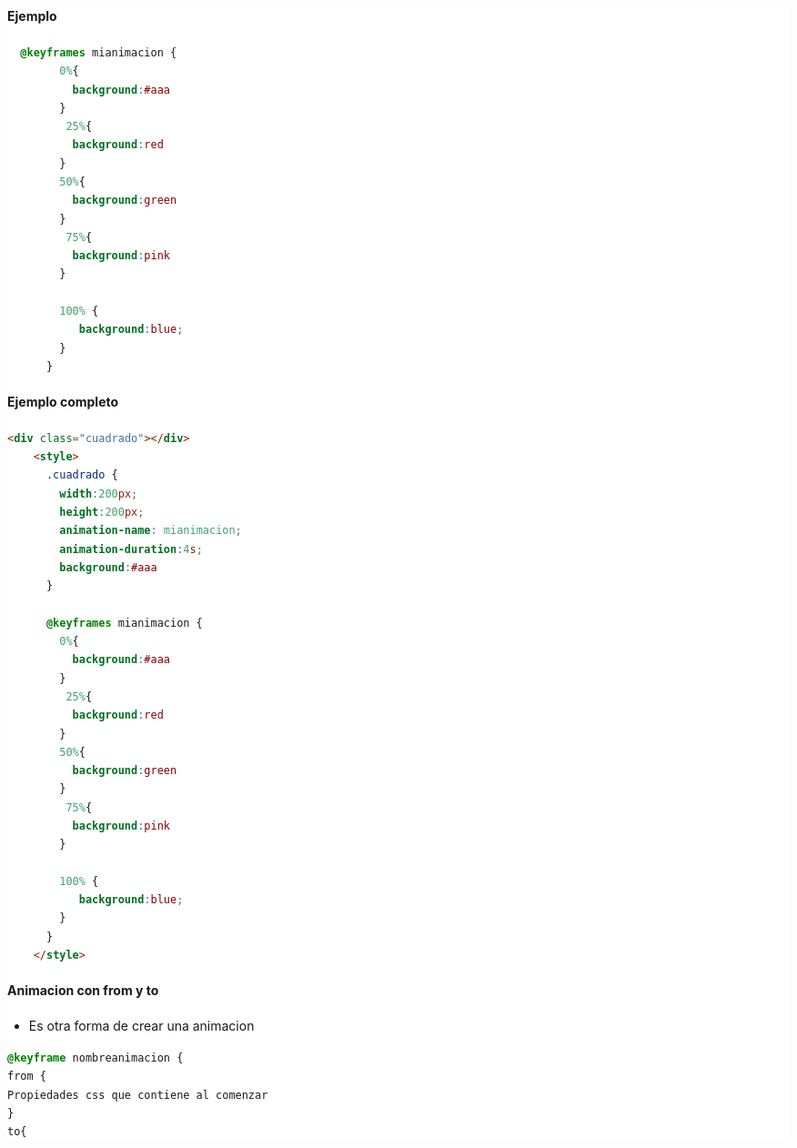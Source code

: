 #### Ejemplo
```css
  @keyframes mianimacion {
        0%{
          background:#aaa
        }  
         25%{
          background:red
        }
        50%{
          background:green
        }  
         75%{
          background:pink
        }

        100% {
           background:blue;
        }
      }

```

#### Ejemplo completo
```html
<div class="cuadrado"></div>
    <style>
      .cuadrado {
        width:200px;
        height:200px;
        animation-name: mianimacion;
        animation-duration:4s;
        background:#aaa
      }

      @keyframes mianimacion {
        0%{
          background:#aaa
        }  
         25%{
          background:red
        }
        50%{
          background:green
        }  
         75%{
          background:pink
        }

        100% {
           background:blue;
        }
      }
    </style>

```
#### Animacion con from y to
- Es otra forma de crear una animacion
```css
@keyframe nombreanimacion {
from {
Propiedades css que contiene al comenzar
}
to{
```